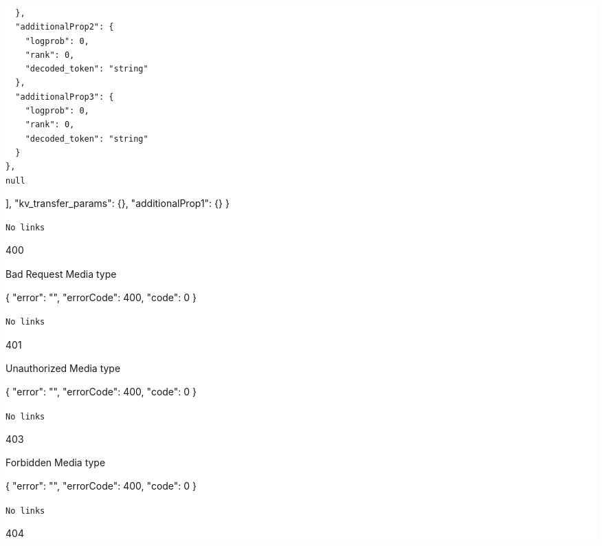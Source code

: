       },
      "additionalProp2": {
        "logprob": 0,
        "rank": 0,
        "decoded_token": "string"
      },
      "additionalProp3": {
        "logprob": 0,
        "rank": 0,
        "decoded_token": "string"
      }
    },
    null
  ],
  "kv_transfer_params": {},
  "additionalProp1": {}
}

	No links
400	

Bad Request
Media type

{
  "error": "",
  "errorCode": 400,
  "code": 0
}

	No links
401	

Unauthorized
Media type

{
  "error": "",
  "errorCode": 400,
  "code": 0
}

	No links
403	

Forbidden
Media type

{
  "error": "",
  "errorCode": 400,
  "code": 0
}

	No links
404	

